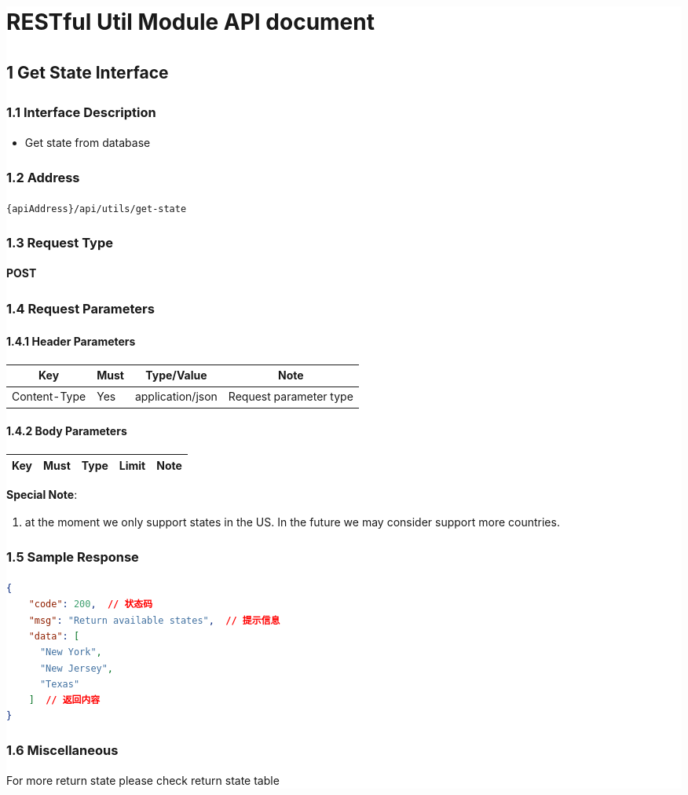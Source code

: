 # RESTful Util Module API document  

## 1 Get State Interface 

### 1.1 Interface Description    

- Get state from database

### 1.2 Address  

`{apiAddress}/api/utils/get-state`  

### 1.3 Request Type  

**POST**  

### 1.4 Request Parameters  

#### 1.4.1 Header Parameters  

| Key       | Must | Type/Value      | Note         |
| ------------ | ---- | ---------------- | ------------ |
| Content-Type | Yes   | application/json | Request parameter type |

#### 1.4.2 Body Parameters  

| Key    | Must | Type   | Limit        | Note     |
| --------- | ---- | ------ | --------------- | -------- |

**Special Note**: 
1. at the moment we only support states in the US. In the future we may consider support more countries. 

### 1.5 Sample Response

```json
{
    "code": 200,  // 状态码
    "msg": "Return available states",  // 提示信息
    "data": [
      "New York",
      "New Jersey",
      "Texas"
    ]  // 返回内容
}
```

### 1.6 Miscellaneous  

For more return state please check return state table  
